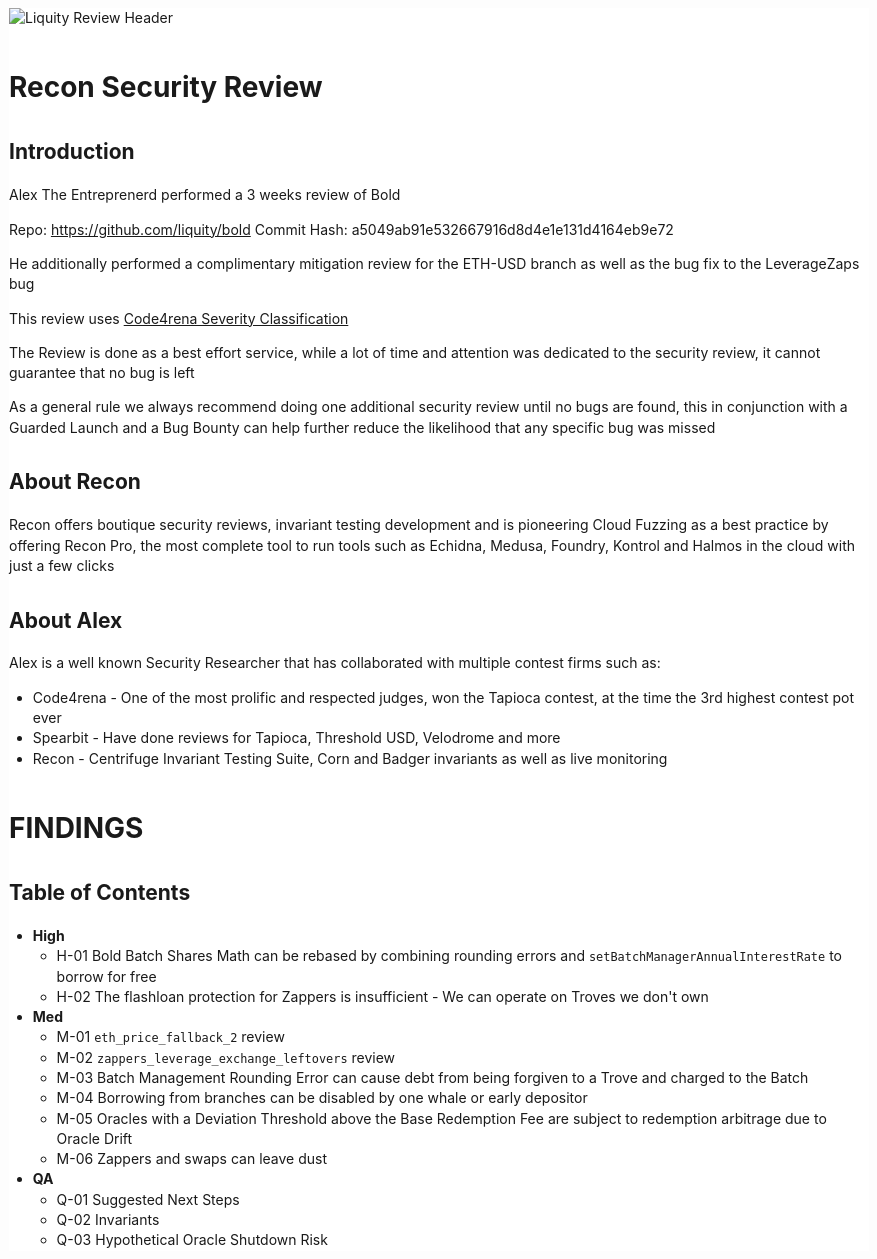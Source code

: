 
![Liquity Review Header](https://media.publit.io/file/Liquity-Recon-Review.png)

# Recon Security Review

## Introduction
Alex The Entreprenerd performed a 3 weeks review of Bold

Repo:
https://github.com/liquity/bold
Commit Hash:
a5049ab91e532667916d8d4e1e131d4164eb9e72

He additionally performed a complimentary mitigation review for the ETH-USD branch as well as the bug fix to the LeverageZaps bug

This review uses [Code4rena Severity Classification](https://docs.code4rena.com/awarding/judging-criteria/severity-categorization)

The Review is done as a best effort service, while a lot of time and attention was dedicated to the security review, it cannot guarantee that no bug is left

As a general rule we always recommend doing one additional security review until no bugs are found, this in conjunction with a Guarded Launch and a Bug Bounty can help further reduce the likelihood that any specific bug was missed


## About Recon

Recon offers boutique security reviews, invariant testing development and is pioneering Cloud Fuzzing as a best practice by offering Recon Pro, the most complete tool to run tools such as Echidna, Medusa, Foundry, Kontrol and Halmos in the cloud with just a few clicks

## About Alex

Alex is a well known Security Researcher that has collaborated with multiple contest firms such as:
- Code4rena - One of the most prolific and respected judges, won the Tapioca contest, at the time the 3rd highest contest pot ever
- Spearbit - Have done reviews for Tapioca, Threshold USD, Velodrome and more
- Recon - Centrifuge Invariant Testing Suite, Corn and Badger invariants as well as live monitoring


# FINDINGS

## Table of Contents

- **High**
  - H-01 Bold Batch Shares Math can be rebased by combining rounding errors and `setBatchManagerAnnualInterestRate` to borrow for free
  - H-02 The flashloan protection for Zappers is insufficient - We can operate on Troves we don't own
- **Med**
  - M-01 `eth_price_fallback_2` review
  - M-02 `zappers_leverage_exchange_leftovers` review
  - M-03 Batch Management Rounding Error can cause debt from being forgiven to a Trove and charged to the Batch
  - M-04 Borrowing from branches can be disabled by one whale or early depositor
  - M-05 Oracles with a Deviation Threshold above the Base Redemption Fee are subject to redemption arbitrage due to Oracle Drift
  - M-06 Zappers and swaps can leave dust
- **QA**
  - Q-01 Suggested Next Steps
  - Q-02 Invariants
  - Q-03 Hypothetical Oracle Shutdown Risk